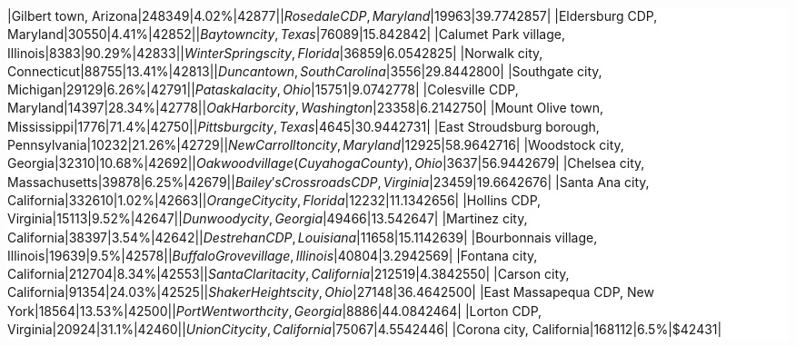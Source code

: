 |Gilbert town, Arizona|248349|4.02%|$42877|
|Rosedale CDP, Maryland|19963|39.77%|$42857|
|Eldersburg CDP, Maryland|30550|4.41%|$42852|
|Baytown city, Texas|76089|15.8%|$42842|
|Calumet Park village, Illinois|8383|90.29%|$42833|
|Winter Springs city, Florida|36859|6.05%|$42825|
|Norwalk city, Connecticut|88755|13.41%|$42813|
|Duncan town, South Carolina|3556|29.84%|$42800|
|Southgate city, Michigan|29129|6.26%|$42791|
|Pataskala city, Ohio|15751|9.07%|$42778|
|Colesville CDP, Maryland|14397|28.34%|$42778|
|Oak Harbor city, Washington|23358|6.21%|$42750|
|Mount Olive town, Mississippi|1776|71.4%|$42750|
|Pittsburg city, Texas|4645|30.94%|$42731|
|East Stroudsburg borough, Pennsylvania|10232|21.26%|$42729|
|New Carrollton city, Maryland|12925|58.96%|$42716|
|Woodstock city, Georgia|32310|10.68%|$42692|
|Oakwood village (Cuyahoga County), Ohio|3637|56.94%|$42679|
|Chelsea city, Massachusetts|39878|6.25%|$42679|
|Bailey's Crossroads CDP, Virginia|23459|19.66%|$42676|
|Santa Ana city, California|332610|1.02%|$42663|
|Orange City city, Florida|12232|11.13%|$42656|
|Hollins CDP, Virginia|15113|9.52%|$42647|
|Dunwoody city, Georgia|49466|13.5%|$42647|
|Martinez city, California|38397|3.54%|$42642|
|Destrehan CDP, Louisiana|11658|15.11%|$42639|
|Bourbonnais village, Illinois|19639|9.5%|$42578|
|Buffalo Grove village, Illinois|40804|3.29%|$42569|
|Fontana city, California|212704|8.34%|$42553|
|Santa Clarita city, California|212519|4.38%|$42550|
|Carson city, California|91354|24.03%|$42525|
|Shaker Heights city, Ohio|27148|36.46%|$42500|
|East Massapequa CDP, New York|18564|13.53%|$42500|
|Port Wentworth city, Georgia|8886|44.08%|$42464|
|Lorton CDP, Virginia|20924|31.1%|$42460|
|Union City city, California|75067|4.55%|$42446|
|Corona city, California|168112|6.5%|$42431|